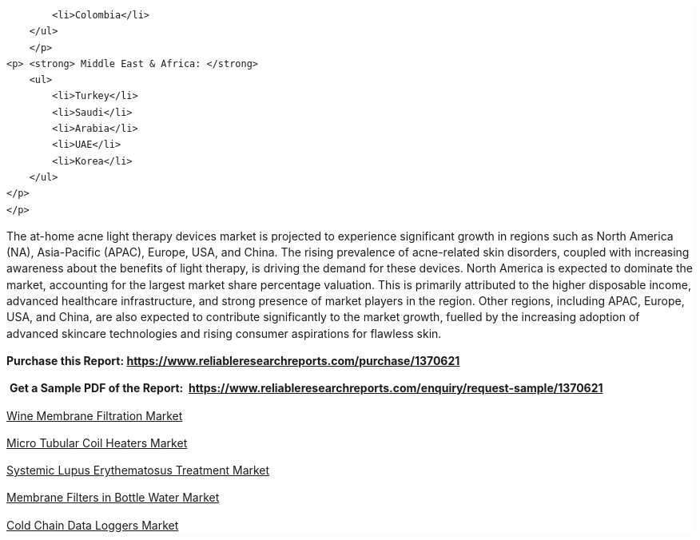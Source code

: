             <li>Colombia</li>
        </ul>
        </p> 
    <p> <strong> Middle East & Africa: </strong>
        <ul>
            <li>Turkey</li>
            <li>Saudi</li>
            <li>Arabia</li>
            <li>UAE</li>
            <li>Korea</li>
        </ul>
    </p>
    </p>
<p><p>The at-home acne light therapy devices market is projected to experience significant growth in regions such as North America (NA), Asia-Pacific (APAC), Europe, USA, and China. The rising prevalence of acne-related skin disorders, coupled with increasing awareness about the benefits of light therapy, is driving the demand for these devices. North America is expected to dominate the market, accounting for the largest market share percentage valuation. This is primarily attributed to the higher disposable income, advanced healthcare infrastructure, and strong presence of market players in the region. Other regions, including APAC, Europe, USA, and China, are also expected to contribute significantly to the market growth, fuelled by the increasing adoption of advanced skincare technologies and rising consumer aspirations for flawless skin.</p></p>
<p><strong>Purchase this Report: <a href="https://www.reliableresearchreports.com/purchase/1370621">https://www.reliableresearchreports.com/purchase/1370621</a></strong></p>
<p>&nbsp;<strong>Get a Sample PDF of the Report:&nbsp;&nbsp;<a href="https://www.reliableresearchreports.com/enquiry/request-sample/1370621">https://www.reliableresearchreports.com/enquiry/request-sample/1370621</a></strong></p>
<p><strong></strong></p>
<p><p><a href="https://github.com/ruslanpoljakovrd177/Market-Research-Report-List-1/blob/main/wine-membrane-filtration-market.md">Wine Membrane Filtration Market</a></p><p><a href="https://www.linkedin.com/pulse/micro-tubular-coil-heaters-market-size-share-global-analysis-msmfe/">Micro Tubular Coil Heaters Market</a></p><p><a href="https://medium.com/@robinrathi2023/systemic-lupus-erythematosus-treatment-market-size-cagr-trends-2024-2030-aa1fee21d34f">Systemic Lupus Erythematosus Treatment Market</a></p><p><a href="https://github.com/gulaimolin/Market-Research-Report-List-1/blob/main/membrane-filters-in-bottle-water-market.md">Membrane Filters in Bottle Water Market</a></p><p><a href="https://www.linkedin.com/pulse/cold-chain-data-loggers-market-size-share-amp-trends-analysis-gyswe/">Cold Chain Data Loggers Market</a></p></p>